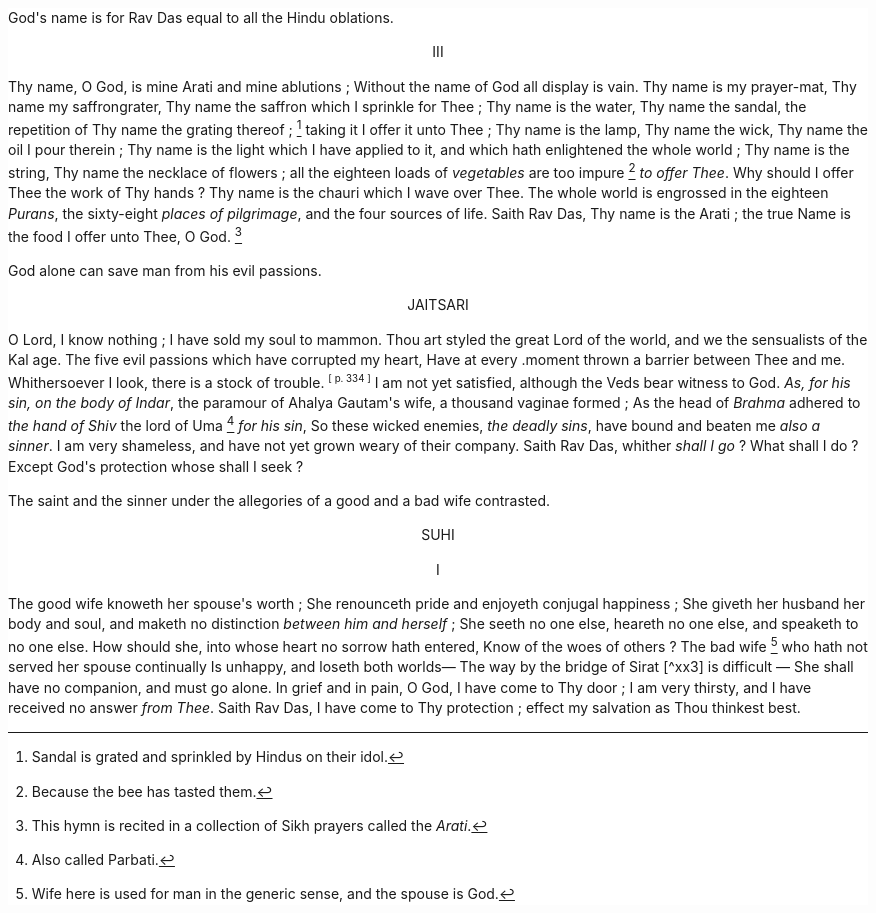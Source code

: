 God's name is for Rav Das equal to all the Hindu oblations.

<p style="text-align:center;">III</p>

Thy name, O God, is mine Arati and mine ablutions ;
Without the name of God all display is vain.
Thy name is my prayer-mat, Thy name my saffrongrater,
Thy name the saffron which I sprinkle for Thee ;
Thy name is the water, Thy name the sandal, the repetition of Thy name the grating thereof ; [^35] taking it I offer it unto Thee ;
Thy name is the lamp, Thy name the wick, Thy name the oil I pour therein ;
Thy name is the light which I have applied to it, and which hath enlightened the whole world ;
Thy name is the string, Thy name the necklace of flowers ; all the eighteen loads of _vegetables_ are too impure [^36] _to offer Thee_.
Why should I offer Thee the work of Thy hands ? Thy name is the chauri which I wave over Thee.
The whole world is engrossed in the eighteen _Purans_, the sixty-eight _places of pilgrimage_, and the four sources of life.
Saith Rav Das, Thy name is the Arati ; the true Name is the food I offer unto Thee, O God. [^37]

God alone can save man from his evil passions.

<p style="text-align:center;">JAITSARI</p>

O Lord, I know nothing ;
I have sold my soul to mammon.
Thou art styled the great Lord of the world, and we the sensualists of the Kal age.
The five evil passions which have corrupted my heart,
Have at every .moment thrown a barrier between Thee and me.
Whithersoever I look, there is a stock of trouble. <span id="p334"><sup><small>[ p. 334 ]</small></sup></span>
I am not yet satisfied, although the Veds bear witness to God.
_As, for his sin, on the body of Indar_, the paramour of Ahalya Gautam's wife, a thousand vaginae formed ;
As the head of _Brahma_ adhered to _the hand of Shiv_ the lord of Uma [^38] _for his sin_,
So these wicked enemies, _the deadly sins_, have bound and beaten me _also a sinner_.
I am very shameless, and have not yet grown weary of their company.
Saith Rav Das, whither _shall I go_ ? What shall I do ?
Except God's protection whose shall I seek ?

The saint and the sinner under the allegories of a good and a bad wife contrasted.

<p style="text-align:center;">SUHI</p>

<p style="text-align:center;">I</p>

The good wife knoweth her spouse's worth ;
She renounceth pride and enjoyeth conjugal happiness ;
She giveth her husband her body and soul, and maketh no distinction _between him and herself_ ;
She seeth no one else, heareth no one else, and speaketh to no one else.
How should she, into whose heart no sorrow hath entered,
Know of the woes of others ?
The bad wife [^39] who hath not served her spouse continually
Is unhappy, and loseth both worlds—
The way by the bridge of Sirat [^xx3] is difficult —
She shall have no companion, and must go alone.
In grief and in pain, O God, I have come to Thy door ; I am very thirsty, and I have received no answer _from Thee_.
Saith Rav Das, I have come to Thy protection ; effect my salvation as Thou thinkest best.


[^1]: The gyanis translate— Some rare penpn may explain that God is equally contained in everything.
[^2]: A city where there is no sorrow. This is not Begampur, a village on the left bank of the Bhima, so called because one of Aurangzeb's daughters died and was buried there, while her father was encamped at Brahmapuri on the opposite side of the river.
[^3]: That is, no Vishnu or Shiv.
[^4]: That is, they whose lives fit them fo# that abode are my friends ; and obtain salvation.
[^5]: My body.
[^6]: That is, my life.
[^7]: That is, Lam prepared to give religious instruction to whoever will join me.
[^8]: ‘ Frog in a well ’ is applied in Hindustani to an ignorant person.
[^9]: The Veds and Purans prescribe different forms of worship.
[^10]: Hardness of heart shall depart.
[^11]: Some read _olag olagm_ and translate — That I may become their slave of slaves.
[^12]: _Chintamani_, a gem supposed to yield its possessor whatever he desired. In England the wishing-cap was said to possess the same virtue.
[^13]: This is the _Ricinus communis_, or castor-oil plant.
[^14]: _Makhtul_, from the Arabic _maftul_.
[^15]: _Kira_ is by some gyanis translated canvas.
[^16]: Also translated — Thy feet are the lotus, my soul the bumble-bee flitting over them. This is on the supposition that bhawar is read for _bkawan_.
[^17]: This line is supposed to be an imitation of the devotee's repetition of God's name. The gyanis translate — They who repeat God's name in their hearts, they who repeat it with their tongues, and they who cause others to repeat it, bloom afresh.
[^18]: _Nistar_, literally— those who ought not to be saved.
[^19]: _Nimat_, Sanskrit _niyamit_. His father, before going on a journey, enjoined him to give milk to the family idol during his absence.
[^20]: Instead of being absorbed in God's light he is born again as an inferior animal.
[^21]: And not with the play.
[^22]: Serpents love the perfume of the sandal-tree and twine around it. They thus, in the estimation of stiict Hindus, spoil and render it; unfit to be offered in worship, as is commonly done.
[^23]: Somebody has touched them.
[^24]: Since I cannot worship Thee with all the accessories of Hindu worship.
[^25]: The meaning is, since the poet has abjured egoism, he has become a portion of God as the waves blend with the sea.
[^26]: I thought a rope was a serpent, but it was not. I thought that man existed, but now I find everything is God.
[^27]: If kanik were here read, the translation would be — As man mjistaketh by calling a thing a bracelet instead of calling it gold.
[^28]: That is, its eater becomes thirsty.
[^29]: Omitting the modifications and combinations of the Sanskrit characters and retaining only one s. The meaning apparently is that the letters which form God's name are superior to all the other letters employed in the Hindu sacred writings.
[^30]: In India peacocks generally live on undulating lands.
[^31]: _Rakat_, the portion supposed to be contributed by the female instead of the ova of modern physiology.
[^32]: And neglecting God, the expression ganthi ganthi also means to be attached to worldly things.
[^33]: That I may worship Thee in human body.
[^34]: The clause is also translated — I fill my ears and my tongue with Thy praises.
[^35]: Sandal is grated and sprinkled by Hindus on their idol.
[^36]: Because the bee has tasted them.
[^37]: This hymn is recited in a collection of Sikh prayers called the _Arati_.
[^38]: Also called Parbati.
[^39]: Wife here is used for man in the generic sense, and the spouse is God.
[^40]: _Sirat-ul-mustakim_. The bridge which leads to heaven, according to Muhammadans.
[^41]: To dispense food.
[^42]: Also translated — Have been delivered from the entanglements of the world through Thee.
[^43]: The water-lily is supposed to remain dry in the water.
[^44]: _Tata_, here for _tarag_, a tank. Otiiers understand the word to mean a margin, and translate _kup tata_ as a well with its surrounding land.
[^45]: _Kulin_. This word is now applied to a race of Brahmans in Bengal, who marry a large plurality of wives.
[^46]: This is the man whose feet Krishan washed, not the author of the _Ramayana_.
[^47]: Bindware — God who is without the organs of action.
[^48]: By some Oriental people the dead are thrown to crows, kites, and vultures.
[^49]: Vishnu.
[^50]: Where Shiv is supposed»lo reside.
[^51]: The conception of ancient Hindu geographers.
[^52]: The reference is to Nlru, Kablr's adoptive father. This verse proves that Musalmans killed cows at the two festivals referred to long before the British occupation of India.
[^53]: Leather-cutters supposed by the higher Hindu castes to be unclean.
[^54]: Until God enters it, it is hopeless to suppose my heart can be purified.
[^55]: Spiritual ignorance.
[^56]: The pleasures of the world.
[^57]: I have no longer dealings with the world.